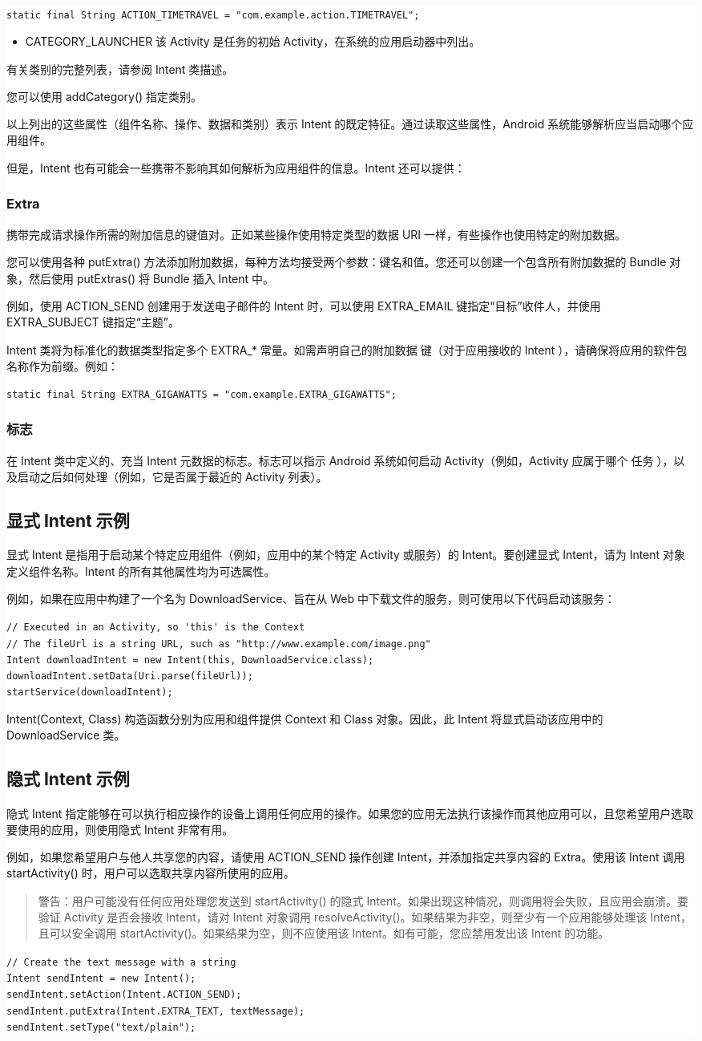 ```static final String ACTION_TIMETRAVEL = "com.example.action.TIMETRAVEL";```
-   CATEGORY_LAUNCHER
    该 Activity 是任务的初始 Activity，在系统的应用启动器中列出。

有关类别的完整列表，请参阅 Intent 类描述。

您可以使用 addCategory() 指定类别。

以上列出的这些属性（组件名称、操作、数据和类别）表示 Intent 的既定特征。通过读取这些属性，Android 系统能够解析应当启动哪个应用组件。

但是，Intent 也有可能会一些携带不影响其如何解析为应用组件的信息。Intent 还可以提供：

### Extra

携带完成请求操作所需的附加信息的键值对。正如某些操作使用特定类型的数据 URI 一样，有些操作也使用特定的附加数据。

您可以使用各种 putExtra() 方法添加附加数据，每种方法均接受两个参数：键名和值。您还可以创建一个包含所有附加数据的 Bundle 对象，然后使用 putExtras() 将 Bundle 插入 Intent 中。

例如，使用 ACTION_SEND 创建用于发送电子邮件的 Intent 时，可以使用 EXTRA_EMAIL 键指定“目标”收件人，并使用 EXTRA_SUBJECT 键指定“主题”。

Intent 类将为标准化的数据类型指定多个 EXTRA_* 常量。如需声明自己的附加数据 键（对于应用接收的 Intent ），请确保将应用的软件包名称作为前缀。例如：

```static final String EXTRA_GIGAWATTS = "com.example.EXTRA_GIGAWATTS";```

### 标志

在 Intent 类中定义的、充当 Intent 元数据的标志。标志可以指示 Android 系统如何启动 Activity（例如，Activity 应属于哪个 任务 ），以及启动之后如何处理（例如，它是否属于最近的 Activity 列表）。

##  显式 Intent 示例

显式 Intent 是指用于启动某个特定应用组件（例如，应用中的某个特定 Activity 或服务）的 Intent。要创建显式 Intent，请为 Intent 对象定义组件名称。Intent 的所有其他属性均为可选属性。

例如，如果在应用中构建了一个名为 DownloadService、旨在从 Web 中下载文件的服务，则可使用以下代码启动该服务：

```
// Executed in an Activity, so 'this' is the Context
// The fileUrl is a string URL, such as "http://www.example.com/image.png"
Intent downloadIntent = new Intent(this, DownloadService.class);
downloadIntent.setData(Uri.parse(fileUrl));
startService(downloadIntent);
```

Intent(Context, Class) 构造函数分别为应用和组件提供 Context 和 Class 对象。因此，此 Intent 将显式启动该应用中的 DownloadService 类。

##  隐式 Intent 示例

隐式 Intent 指定能够在可以执行相应操作的设备上调用任何应用的操作。如果您的应用无法执行该操作而其他应用可以，且您希望用户选取要使用的应用，则使用隐式 Intent 非常有用。

例如，如果您希望用户与他人共享您的内容，请使用 ACTION_SEND 操作创建 Intent，并添加指定共享内容的 Extra。使用该 Intent 调用 startActivity() 时，用户可以选取共享内容所使用的应用。

>警告：用户可能没有任何应用处理您发送到 startActivity() 的隐式 Intent。如果出现这种情况，则调用将会失败，且应用会崩溃。要验证 Activity 是否会接收 Intent，请对 Intent 对象调用 resolveActivity()。如果结果为非空，则至少有一个应用能够处理该 Intent，且可以安全调用 startActivity()。如果结果为空，则不应使用该 Intent。如有可能，您应禁用发出该 Intent 的功能。

```
// Create the text message with a string
Intent sendIntent = new Intent();
sendIntent.setAction(Intent.ACTION_SEND);
sendIntent.putExtra(Intent.EXTRA_TEXT, textMessage);
sendIntent.setType("text/plain");
